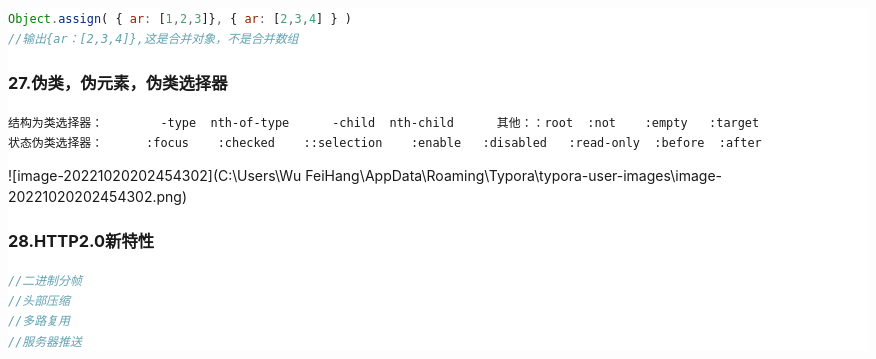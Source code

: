 ```javascript
Object.assign( { ar: [1,2,3]}, { ar: [2,3,4] } )
//输出{ar：[2,3,4]},这是合并对象，不是合并数组
```

### 27.伪类，伪元素，伪类选择器

```
结构为类选择器：        -type  nth-of-type      -child  nth-child      其他：：root  :not    :empty   :target
状态伪类选择器：      :focus    :checked    ::selection    :enable   :disabled   :read-only  :before  :after
```

![image-20221020202454302](C:\Users\Wu FeiHang\AppData\Roaming\Typora\typora-user-images\image-20221020202454302.png)

### 28.HTTP2.0新特性

```javascript
//二进制分帧
//头部压缩
//多路复用
//服务器推送
```

